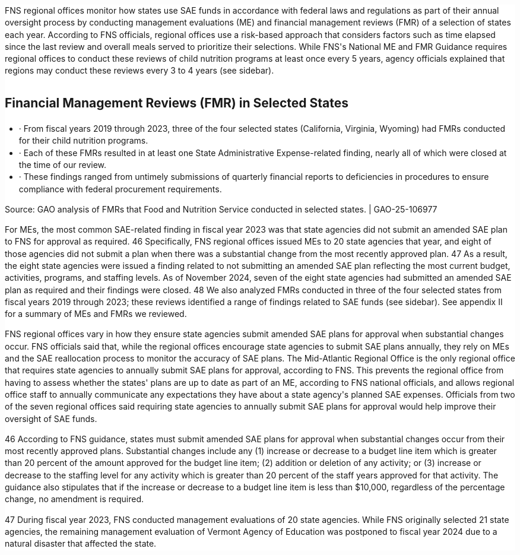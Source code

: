 FNS regional offices monitor how states use SAE funds in accordance with federal laws and regulations as part of their annual oversight process by conducting management evaluations (ME) and financial management reviews (FMR) of a selection of states each year. According to FNS officials, regional offices use a risk-based approach that considers factors such as time elapsed since the last review and overall meals served to prioritize their selections. While FNS's National ME and FMR Guidance requires regional offices to conduct these reviews of child nutrition programs at least once every 5 years, agency officials explained that regions may conduct these reviews every 3 to 4 years (see sidebar).

## Financial Management Reviews (FMR) in Selected States

- · From fiscal years 2019 through 2023, three of the four selected states (California, Virginia, Wyoming) had FMRs conducted for their child nutrition programs.
- · Each of these FMRs resulted in at least one State Administrative Expense-related finding, nearly all of which were closed at the time of our review.
- · These findings ranged from untimely submissions of quarterly financial reports to deficiencies in procedures to ensure compliance with federal procurement requirements.

Source: GAO analysis of FMRs that Food and Nutrition Service conducted in selected states.  |  GAO-25-106977

For MEs, the most common SAE-related finding in fiscal year 2023 was that state agencies did not submit an amended SAE plan to FNS for approval as required. 46  Specifically, FNS regional offices issued MEs to 20 state agencies that year, and eight of those agencies did not submit a plan when there was a substantial change from the most recently approved plan. 47  As a result, the eight state agencies were issued a finding related to not submitting an amended SAE plan reflecting the most current budget, activities, programs, and staffing levels. As of November 2024, seven of the eight state agencies had submitted an amended SAE plan as required and their findings were closed. 48  We also analyzed FMRs conducted in three of the four selected states from fiscal years 2019 through 2023; these reviews identified a range of findings related to SAE funds (see sidebar). See appendix II for a summary of MEs and FMRs we reviewed.

FNS regional offices vary in how they ensure state agencies submit amended SAE plans for approval when substantial changes occur. FNS officials said that, while the regional offices encourage state agencies to submit SAE plans annually, they rely on MEs and the SAE reallocation process to monitor the accuracy of SAE plans. The Mid-Atlantic Regional Office is the only regional office that requires state agencies to annually submit SAE plans for approval, according to FNS. This prevents the regional office from having to assess whether the states' plans are up to date as part of an ME, according to FNS national officials, and allows regional office staff to annually communicate any expectations they have about a state agency's planned SAE expenses. Officials from two of the seven regional offices said requiring state agencies to annually submit SAE plans for approval would help improve their oversight of SAE funds.

46 According to FNS guidance, states must submit amended SAE plans for approval when substantial changes occur from their most recently approved plans. Substantial changes include any (1) increase or decrease to a budget line item which is greater than 20 percent of the amount approved for the budget line item; (2) addition or deletion of any activity; or (3) increase or decrease to the staffing level for any activity which is greater than 20 percent of the staff years approved for that activity. The guidance also stipulates that if the increase or decrease to a budget line item is less than $10,000, regardless of the percentage change, no amendment is required.

47 During fiscal year 2023, FNS conducted management evaluations of 20 state agencies. While FNS originally selected 21 state agencies, the remaining management evaluation of Vermont Agency of Education was postponed to fiscal year 2024 due to a natural disaster that affected the state.
